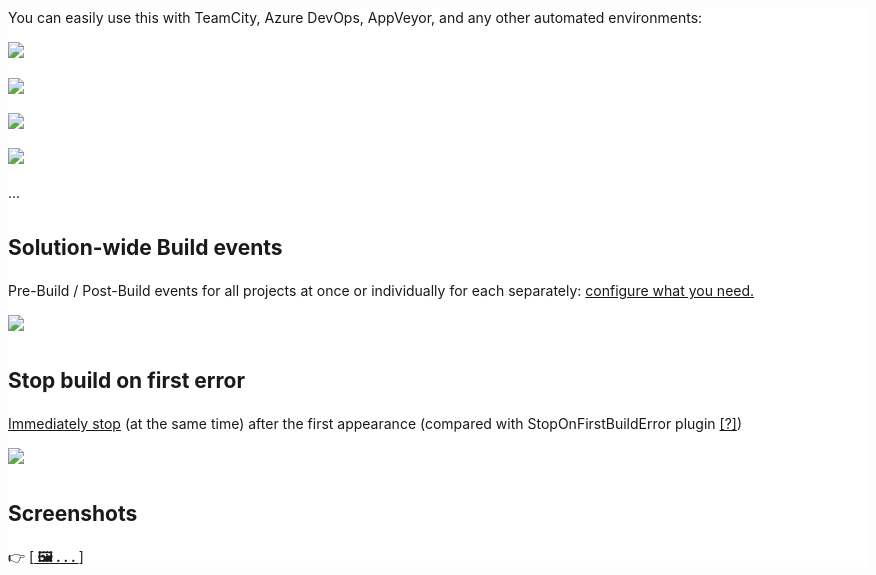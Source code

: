 You can easily use this with TeamCity, Azure DevOps, AppVeyor, and any other automated environments:

![](https://3F.github.io/web.vsSBE/doc/Resources/ci_example_appveyor.png)

![](https://3F.github.io/web.vsSBE/doc/Resources/CI.MSBuild_example_TC.png)

![](https://3F.github.io/web.vsSBE/doc/Resources/CI.MSBuild_example_console.png)

![](https://3F.github.io/web.vsSBE/doc/Resources/Demo/DemoClient.png)

...

## Solution-wide Build events

Pre-Build / Post-Build events for all projects at once or individually for each separately: [configure what you need.](https://vssbe.r-eg.net/doc/Features/Solution-wide/)

![](https://3F.github.io/web.vsSBE/doc/Resources/examples/obsolete/vbs_ext.jpg)

## Stop build on first error

[Immediately stop](http://vssbe.r-eg.net/doc/Examples/Errors.Stop%20build/) (at the same time) after the first appearance (compared with StopOnFirstBuildError plugin [[?]](http://vssbe.r-eg.net/doc/Examples/Errors.Stop%20build/))

![](https://3F.github.io/web.vsSBE/doc/Resources/examples/stop_build.png)

## Screenshots

👉 [**[ 🖼️ . . . ](/Screenshots/)**]
